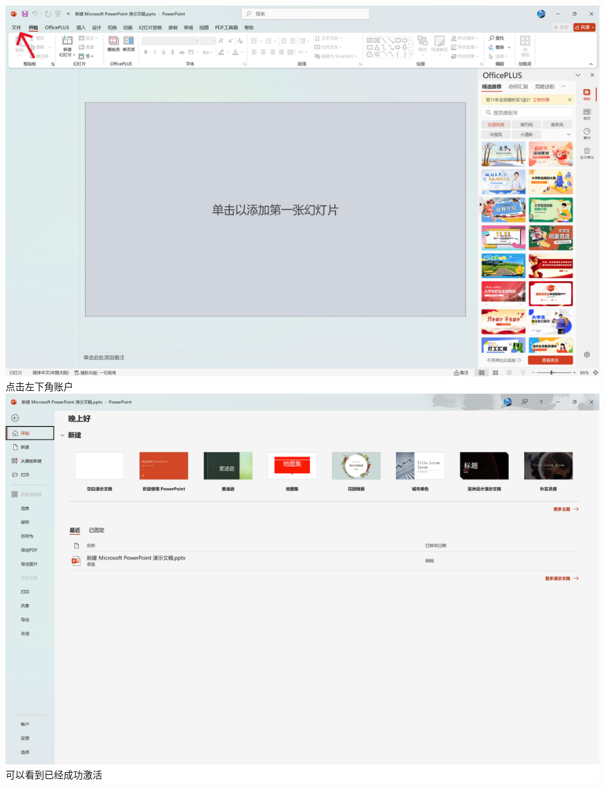 ![](/images/Office-images/office.39.png)
点击左下角账户
![](/images/Office-images/office.40.png)
可以看到已经成功激活